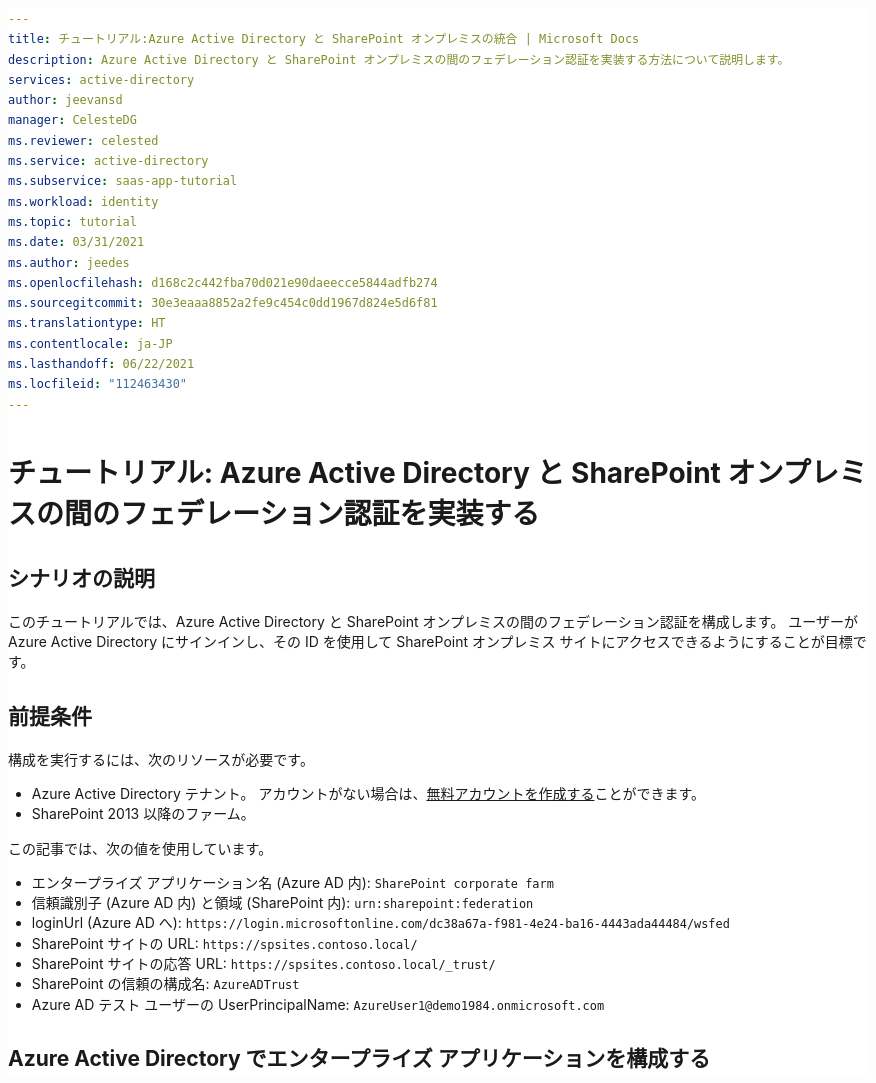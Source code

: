 ```yaml
---
title: チュートリアル:Azure Active Directory と SharePoint オンプレミスの統合 | Microsoft Docs
description: Azure Active Directory と SharePoint オンプレミスの間のフェデレーション認証を実装する方法について説明します。
services: active-directory
author: jeevansd
manager: CelesteDG
ms.reviewer: celested
ms.service: active-directory
ms.subservice: saas-app-tutorial
ms.workload: identity
ms.topic: tutorial
ms.date: 03/31/2021
ms.author: jeedes
ms.openlocfilehash: d168c2c442fba70d021e90daeecce5844adfb274
ms.sourcegitcommit: 30e3eaaa8852a2fe9c454c0dd1967d824e5d6f81
ms.translationtype: HT
ms.contentlocale: ja-JP
ms.lasthandoff: 06/22/2021
ms.locfileid: "112463430"
---
```

# <a name="tutorial-implement-federated-authentication-between-azure-active-directory-and-sharepoint-on-premises"></a>チュートリアル: Azure Active Directory と SharePoint オンプレミスの間のフェデレーション認証を実装する

## <a name="scenario-description"></a>シナリオの説明

このチュートリアルでは、Azure Active Directory と SharePoint オンプレミスの間のフェデレーション認証を構成します。 ユーザーが Azure Active Directory にサインインし、その ID を使用して SharePoint オンプレミス サイトにアクセスできるようにすることが目標です。

## <a name="prerequisites"></a>前提条件

構成を実行するには、次のリソースが必要です。
* Azure Active Directory テナント。 アカウントがない場合は、[無料アカウントを作成する](https://azure.microsoft.com/free/)ことができます。
* SharePoint 2013 以降のファーム。

この記事では、次の値を使用しています。
- エンタープライズ アプリケーション名 (Azure AD 内): `SharePoint corporate farm`
- 信頼識別子 (Azure AD 内) と領域 (SharePoint 内): `urn:sharepoint:federation`
- loginUrl (Azure AD へ): `https://login.microsoftonline.com/dc38a67a-f981-4e24-ba16-4443ada44484/wsfed`
- SharePoint サイトの URL: `https://spsites.contoso.local/`
- SharePoint サイトの応答 URL: `https://spsites.contoso.local/_trust/`
- SharePoint の信頼の構成名: `AzureADTrust`
- Azure AD テスト ユーザーの UserPrincipalName: `AzureUser1@demo1984.onmicrosoft.com`

## <a name="configure-an-enterprise-application-in-azure-active-directory"></a>Azure Active Directory でエンタープライズ アプリケーションを構成する
